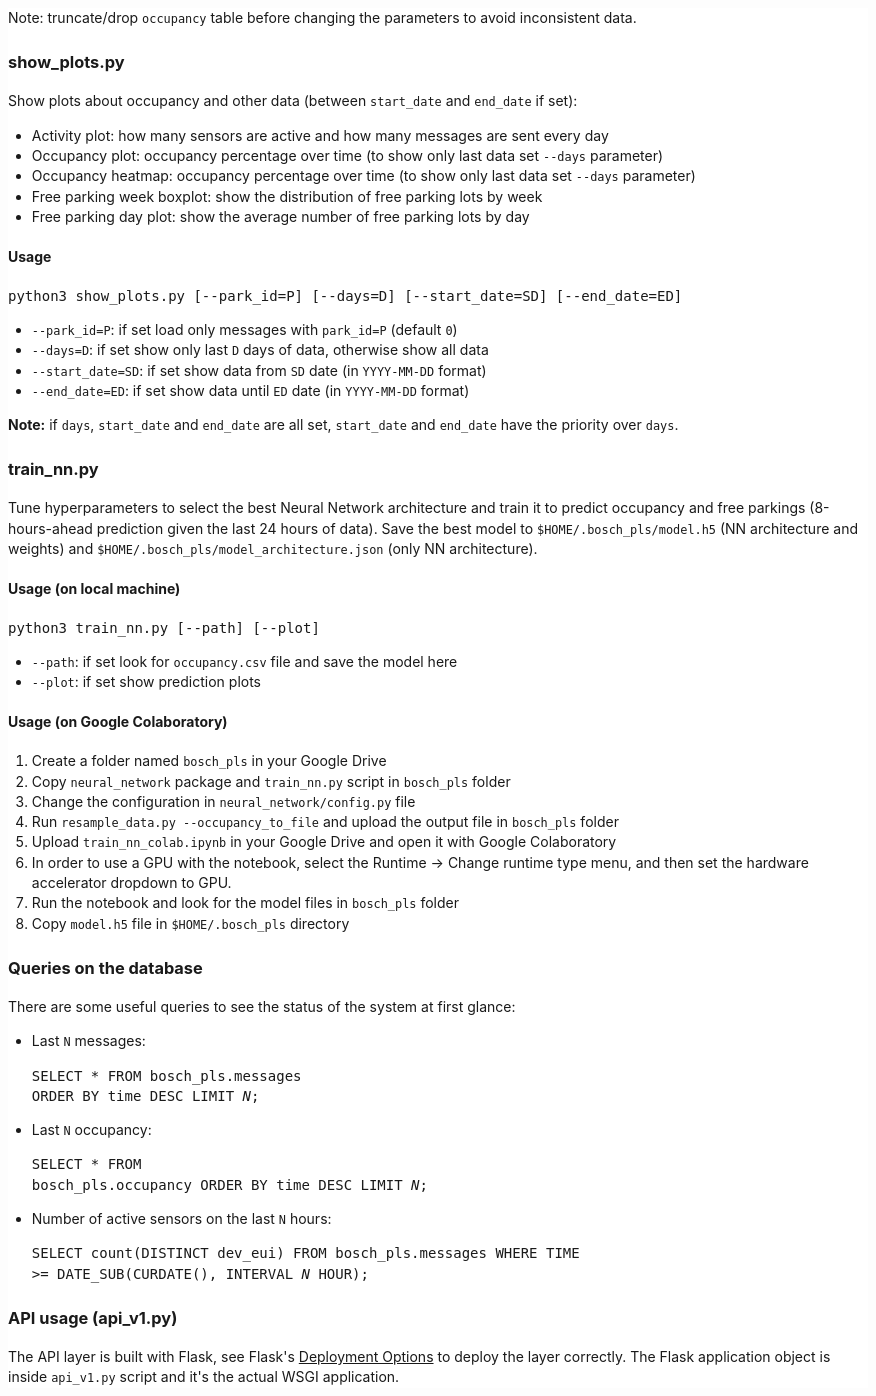Note: truncate/drop `occupancy` table before changing the parameters to avoid inconsistent data.

### show_plots.py
Show plots about occupancy and other data (between `start_date` and `end_date` if set):
* Activity plot: how many sensors are active and how many messages are sent every day
* Occupancy plot: occupancy percentage over time (to show only last data set `--days` parameter)
* Occupancy heatmap: occupancy percentage over time (to show only last data set `--days` parameter)
* Free parking week boxplot: show the distribution of free parking lots by week
* Free parking day plot: show the average number of free parking lots by day
#### Usage
<pre>python3 show_plots.py [--park_id=P] [--days=D] [--start_date=SD] [--end_date=ED]</pre>
* `--park_id=P`: if set load only messages with `park_id=P` (default `0`)
* `--days=D`: if set show only last `D` days of data, otherwise show all data
* `--start_date=SD`: if set show data from `SD` date (in `YYYY-MM-DD` format)
* `--end_date=ED`: if set show data until `ED` date (in `YYYY-MM-DD` format)

**Note:** if `days`, `start_date` and `end_date` are all set, `start_date` and `end_date` have the priority over `days`.

### train_nn.py
Tune hyperparameters to select the best Neural Network architecture and train it to predict occupancy and free parkings (8-hours-ahead prediction given the last 24 hours of data). 
Save the best model to `$HOME/.bosch_pls/model.h5` (NN architecture and weights) and `$HOME/.bosch_pls/model_architecture.json` (only NN architecture).
#### Usage (on local machine)
<pre>python3 train_nn.py [--path] [--plot]</pre>
* `--path`: if set look for `occupancy.csv` file and save the model here
* `--plot`: if set show prediction plots
#### Usage (on Google Colaboratory)
1. Create a folder named `bosch_pls` in your Google Drive
2. Copy `neural_network` package and `train_nn.py` script in `bosch_pls` folder
3. Change the configuration in `neural_network/config.py` file
4. Run `resample_data.py --occupancy_to_file` and upload the output file in `bosch_pls` folder
5. Upload `train_nn_colab.ipynb` in your Google Drive and open it with Google Colaboratory
6. In order to use a GPU with the notebook, select the Runtime → Change runtime type menu, and then set the hardware accelerator dropdown to GPU.
7. Run the notebook and look for the model files in `bosch_pls` folder
8. Copy `model.h5` file in `$HOME/.bosch_pls` directory

### Queries on the database
There are some useful queries to see the status of the system at first glance:
* Last `N` messages: <pre>SELECT * FROM bosch_pls.messages ORDER BY time DESC LIMIT <i>N</i>;</pre>
* Last `N` occupancy: <pre>SELECT * FROM bosch_pls.occupancy ORDER BY time DESC LIMIT <i>N</i>;</pre>
* Number of active sensors on the last `N` hours: <pre>SELECT count(DISTINCT dev_eui) FROM bosch_pls.messages WHERE TIME >= DATE_SUB(CURDATE(), INTERVAL <i>N</i> HOUR);</pre>

### API usage (api_v1.py)
The API layer is built with Flask, see Flask's [Deployment Options](https://flask.palletsprojects.com/en/1.1.x/deploying/) to deploy the layer correctly. 
The Flask application object is inside `api_v1.py` script and it's the actual WSGI application.

